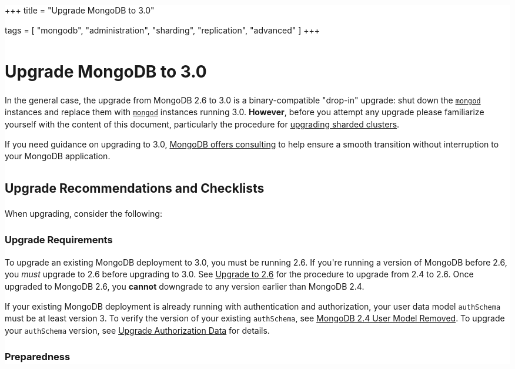 +++
title = "Upgrade MongoDB to 3.0"

tags = [
"mongodb",
"administration",
"sharding",
"replication",
"advanced" ]
+++

# Upgrade MongoDB to 3.0

In the general case, the upgrade from MongoDB 2.6 to 3.0 is a
binary-compatible "drop-in" upgrade: shut down the [``mongod``](https://docs.mongodb.com/manual/reference/program/mongod/#bin.mongod)
instances and replace them with [``mongod``](https://docs.mongodb.com/manual/reference/program/mongod/#bin.mongod) instances running
3.0. **However**, before you attempt any upgrade please familiarize
yourself with the content of this document, particularly the procedure
for [upgrading sharded clusters](#upgrade-cluster).

If you need guidance on upgrading to 3.0, [MongoDB offers consulting](https://www.mongodb.com/products/consulting?jmp=docs#major_version_upgrade)
to help ensure a smooth transition without interruption to your
MongoDB application.

<span id="upgrade-considerations"></span>


## Upgrade Recommendations and Checklists

When upgrading, consider the following:


### Upgrade Requirements

To upgrade an existing MongoDB deployment to 3.0, you must be running
2.6. If you're running a version of MongoDB before 2.6, you *must*
upgrade to 2.6 before upgrading to 3.0.
See [Upgrade to 2.6](../2.6-upgrade/) for the procedure to upgrade from 2.4
to 2.6. Once upgraded to MongoDB 2.6, you **cannot** downgrade to any
version earlier than MongoDB 2.4.

If your existing MongoDB deployment is already running with
authentication and authorization, your user data model ``authSchema``
must be at least version 3. To verify the version of your existing
``authSchema``, see [MongoDB 2.4 User Model Removed](https://docs.mongodb.com/manual/release-notes/3.0-compatibility/#legacy-auth-model-removed). To upgrade your
``authSchema`` version, see
[Upgrade Authorization Data](../2.6-upgrade-authorization/) for details.


### Preparedness
